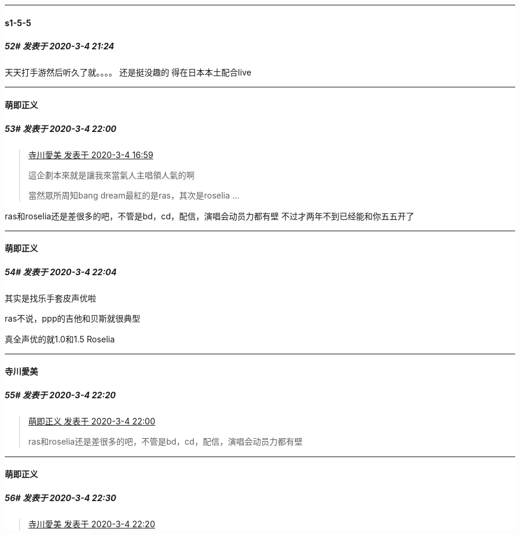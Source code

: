 
-----

####  s1-5-5  
##### 52#       发表于 2020-3-4 21:24


天天打手游然后听久了就。。。。
还是挺没趣的
得在日本本土配合live


-----

####  萌即正义  
##### 53#       发表于 2020-3-4 22:00


<blockquote><a href="httphttps://bbs.saraba1st.com/2b/forum.php?mod=redirect&amp;goto=findpost&amp;pid=46615001&amp;ptid=1917020" target="_blank">寺川愛美 发表于 2020-3-4 16:59</a>

這企劃本來就是讓我來當氣人主唱領人氣的啊

當然眾所周知bang dream最紅的是ras，其次是roselia ...</blockquote>
ras和roselia还是差很多的吧，不管是bd，cd，配信，演唱会动员力都有壁
不过才两年不到已经能和你五五开了


-----

####  萌即正义  
##### 54#       发表于 2020-3-4 22:04


其实是找乐手套皮声优啦

ras不说，ppp的吉他和贝斯就很典型

真全声优的就1.0和1.5 Roselia


-----

####  寺川愛美  
##### 55#       发表于 2020-3-4 22:20


<blockquote><a href="httphttps://bbs.saraba1st.com/2b/forum.php?mod=redirect&amp;goto=findpost&amp;pid=46618322&amp;ptid=1917020" target="_blank">萌即正义 发表于 2020-3-4 22:00</a>

ras和roselia还是差很多的吧，不管是bd，cd，配信，演唱会动员力都有壁</blockquote>


-----

####  萌即正义  
##### 56#       发表于 2020-3-4 22:30


<blockquote><a href="httphttps://bbs.saraba1st.com/2b/forum.php?mod=redirect&amp;goto=findpost&amp;pid=46618509&amp;ptid=1917020" target="_blank">寺川愛美 发表于 2020-3-4 22:20</a>
